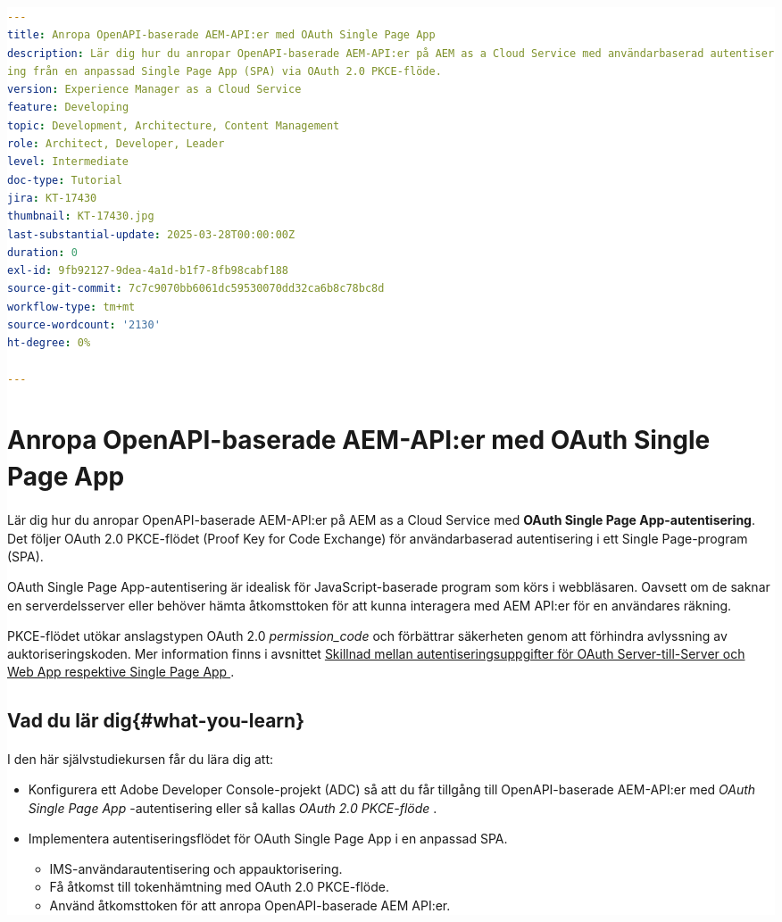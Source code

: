 ```yaml
---
title: Anropa OpenAPI-baserade AEM-API:er med OAuth Single Page App
description: Lär dig hur du anropar OpenAPI-baserade AEM-API:er på AEM as a Cloud Service med användarbaserad autentisering från en anpassad Single Page App (SPA) via OAuth 2.0 PKCE-flöde.
version: Experience Manager as a Cloud Service
feature: Developing
topic: Development, Architecture, Content Management
role: Architect, Developer, Leader
level: Intermediate
doc-type: Tutorial
jira: KT-17430
thumbnail: KT-17430.jpg
last-substantial-update: 2025-03-28T00:00:00Z
duration: 0
exl-id: 9fb92127-9dea-4a1d-b1f7-8fb98cabf188
source-git-commit: 7c7c9070bb6061dc59530070dd32ca6b8c78bc8d
workflow-type: tm+mt
source-wordcount: '2130'
ht-degree: 0%

---
```


# Anropa OpenAPI-baserade AEM-API:er med OAuth Single Page App

Lär dig hur du anropar OpenAPI-baserade AEM-API:er på AEM as a Cloud Service med **OAuth Single Page App-autentisering**. Det följer OAuth 2.0 PKCE-flödet (Proof Key for Code Exchange) för användarbaserad autentisering i ett Single Page-program (SPA).

OAuth Single Page App-autentisering är idealisk för JavaScript-baserade program som körs i webbläsaren. Oavsett om de saknar en serverdelsserver eller behöver hämta åtkomsttoken för att kunna interagera med AEM API:er för en användares räkning.

PKCE-flödet utökar anslagstypen OAuth 2.0 _permission_code_ och förbättrar säkerheten genom att förhindra avlyssning av auktoriseringskoden. Mer information finns i avsnittet [Skillnad mellan autentiseringsuppgifter för OAuth Server-till-Server och Web App respektive Single Page App &#x200B;](../overview.md#difference-between-oauth-server-to-server-vs-web-app-vs-single-page-app-credentials).

## Vad du lär dig{#what-you-learn}

I den här självstudiekursen får du lära dig att:

- Konfigurera ett Adobe Developer Console-projekt (ADC) så att du får tillgång till OpenAPI-baserade AEM-API:er med _OAuth Single Page App_ -autentisering eller så kallas _OAuth 2.0 PKCE-flöde_ .

- Implementera autentiseringsflödet för OAuth Single Page App i en anpassad SPA.
   - IMS-användarautentisering och appauktorisering.
   - Få åtkomst till tokenhämtning med OAuth 2.0 PKCE-flöde.
   - Använd åtkomsttoken för att anropa OpenAPI-baserade AEM API:er.
